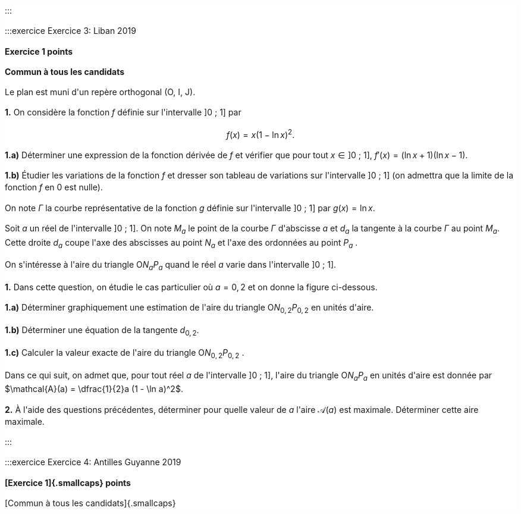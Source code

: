 :::

:::exercice Exercice 3: Liban 2019

**Exercice 1 points**

**Commun à tous les candidats**

Le plan est muni d'un repère orthogonal (O, I, J).

**1.** On considère la fonction $f$ définie sur l'intervalle \]0 ; 1\]
par

$$f(x) = x(1 - \ln x)^2.$$

**1.a)** Déterminer une expression de la fonction dérivée de $f$ et
vérifier que pour tout $x \in ]0~;~1]$,
$f'(x) = (\ln x + 1)(\ln x - 1)$.

**1.b)** Étudier les variations de la fonction $f$ et dresser son
tableau de variations sur l'intervalle \]0 ; 1\] (on admettra que la
limite de la fonction $f$ en 0 est nulle).

On note $\Gamma$ la courbe représentative de la fonction $g$ définie sur
l'intervalle \]0 ; 1\] par $g(x) = \ln x$.

Soit $a$ un réel de l'intervalle \]0 ; 1\]. On note $M_a$ le point de la
courbe $\Gamma$ d'abscisse $a$ et $d_a$ la tangente à la courbe $\Gamma$
au point $M_a$. Cette droite $d_a$ coupe l'axe des abscisses au point
$N_a$ et l'axe des ordonnées au point $P_a$ .

On s'intéresse à l'aire du triangle O$N_aP_a$ quand le réel $a$ varie
dans l'intervalle \]0 ; 1\].

**1.** Dans cette question, on étudie le cas particulier où $a = 0,2$ et
on donne la figure ci-dessous.

**1.a)** Déterminer graphiquement une estimation de l'aire du triangle
O$N_{0,2}P_{0,2}$ en unités d'aire.

**1.b)** Déterminer une équation de la tangente $d_{0,2}$.

**1.c)** Calculer la valeur exacte de l'aire du triangle
O$N_{0,2}P_{0,2}$ .

Dans ce qui suit, on admet que, pour tout réel $a$ de l'intervalle
\]0 ; 1\], l'aire du triangle O$N_aP_a$ en unités d'aire est donnée par
$\mathcal{A}(a) = \dfrac{1}{2}a (1 - \ln a)^2$.

**2.** À l'aide des questions précédentes, déterminer pour quelle valeur
de $a$ l'aire $\mathcal{A}(a)$ est maximale. Déterminer cette aire
maximale.

:::

:::exercice Exercice 4: Antilles Guyanne 2019

**[Exercice 1]{.smallcaps} points**

[Commun à tous les candidats]{.smallcaps}
